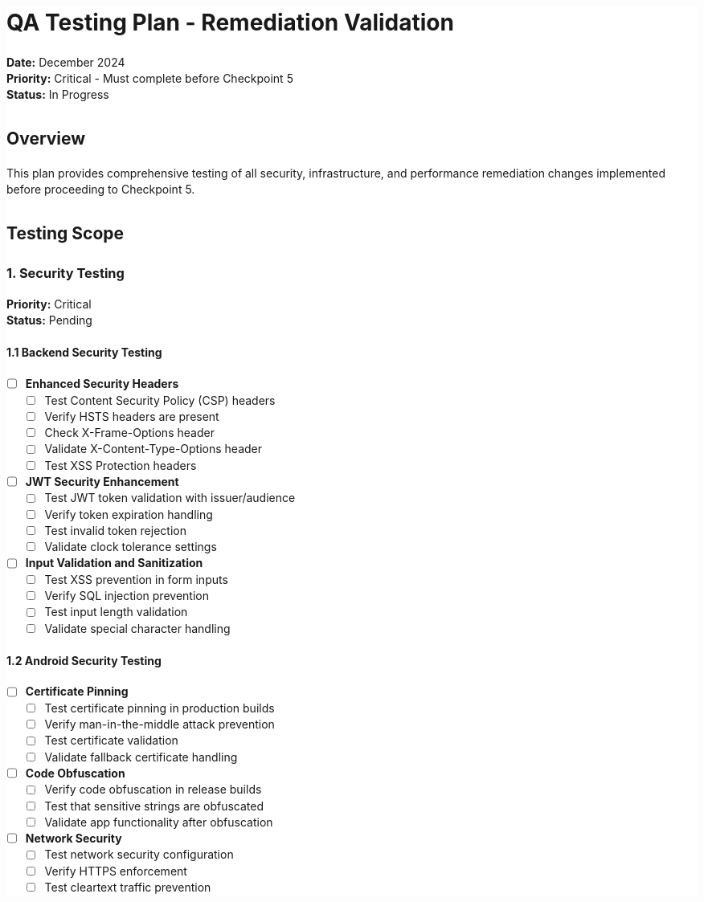 # QA Testing Plan - Remediation Validation
**Date:** December 2024  
**Priority:** Critical - Must complete before Checkpoint 5  
**Status:** In Progress

## Overview
This plan provides comprehensive testing of all security, infrastructure, and performance remediation changes implemented before proceeding to Checkpoint 5.

## Testing Scope

### 1. Security Testing
**Priority:** Critical  
**Status:** Pending

#### 1.1 Backend Security Testing
- [ ] **Enhanced Security Headers**
  - [ ] Test Content Security Policy (CSP) headers
  - [ ] Verify HSTS headers are present
  - [ ] Check X-Frame-Options header
  - [ ] Validate X-Content-Type-Options header
  - [ ] Test XSS Protection headers

- [ ] **JWT Security Enhancement**
  - [ ] Test JWT token validation with issuer/audience
  - [ ] Verify token expiration handling
  - [ ] Test invalid token rejection
  - [ ] Validate clock tolerance settings

- [ ] **Input Validation and Sanitization**
  - [ ] Test XSS prevention in form inputs
  - [ ] Verify SQL injection prevention
  - [ ] Test input length validation
  - [ ] Validate special character handling

#### 1.2 Android Security Testing
- [ ] **Certificate Pinning**
  - [ ] Test certificate pinning in production builds
  - [ ] Verify man-in-the-middle attack prevention
  - [ ] Test certificate validation
  - [ ] Validate fallback certificate handling

- [ ] **Code Obfuscation**
  - [ ] Verify code obfuscation in release builds
  - [ ] Test that sensitive strings are obfuscated
  - [ ] Validate app functionality after obfuscation

- [ ] **Network Security**
  - [ ] Test network security configuration
  - [ ] Verify HTTPS enforcement
  - [ ] Test cleartext traffic prevention
